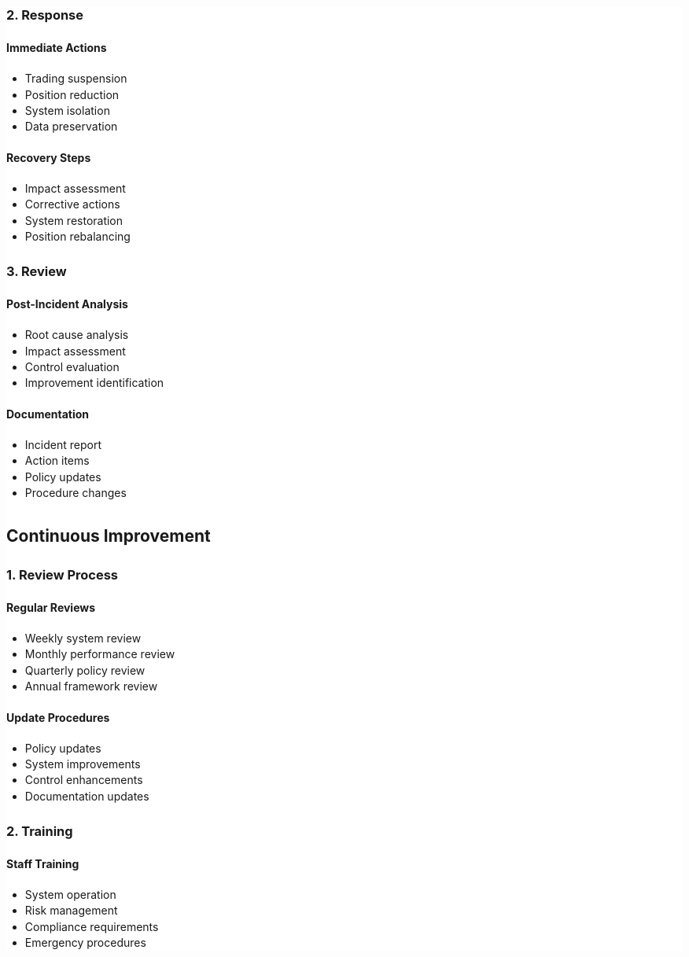 ### 2. Response

#### Immediate Actions
- Trading suspension
- Position reduction
- System isolation
- Data preservation

#### Recovery Steps
- Impact assessment
- Corrective actions
- System restoration
- Position rebalancing

### 3. Review

#### Post-Incident Analysis
- Root cause analysis
- Impact assessment
- Control evaluation
- Improvement identification

#### Documentation
- Incident report
- Action items
- Policy updates
- Procedure changes

## Continuous Improvement

### 1. Review Process

#### Regular Reviews
- Weekly system review
- Monthly performance review
- Quarterly policy review
- Annual framework review

#### Update Procedures
- Policy updates
- System improvements
- Control enhancements
- Documentation updates

### 2. Training

#### Staff Training
- System operation
- Risk management
- Compliance requirements
- Emergency procedures
